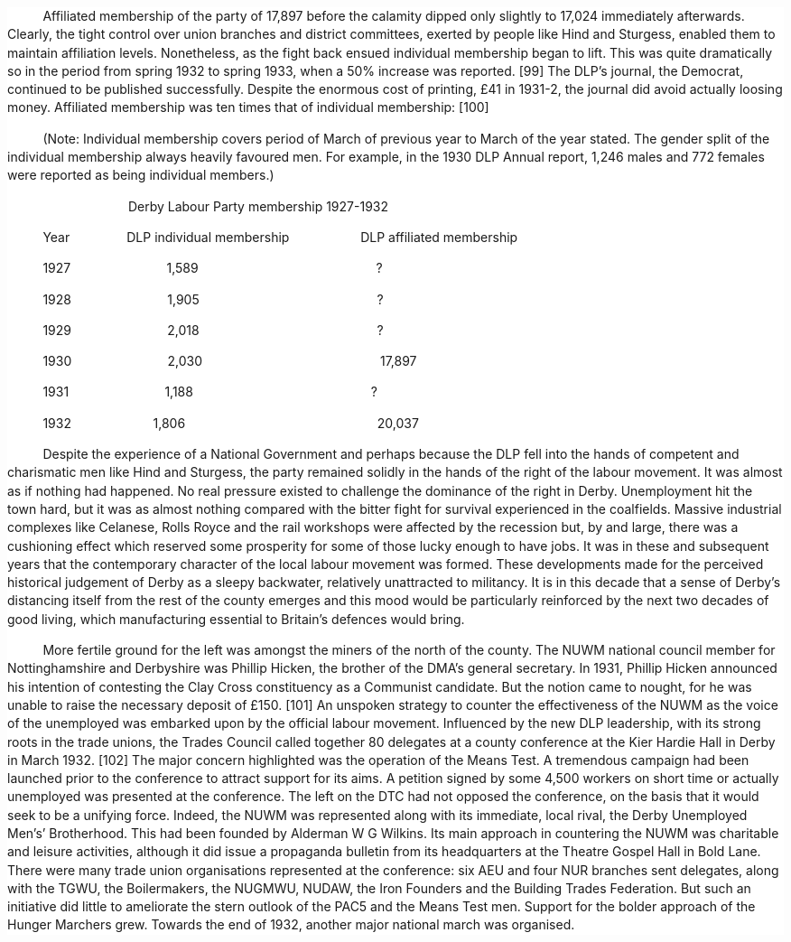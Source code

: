           Affiliated membership of the party of 17,897 before the calamity dipped only slightly to 17,024 immediately afterwards. Clearly, the tight control over union branches and district committees, exerted by people like Hind and Sturgess, enabled them to maintain affiliation levels. Nonetheless, as the fight back ensued individual membership began to lift. This was quite dramatically so in the period from spring 1932 to spring 1933, when a 50% increase was reported. \[99\] The DLP’s journal, the Democrat, continued to be published successfully. Despite the enormous cost of printing, £41 in 1931-2, the journal did avoid actually loosing money. Affiliated membership was ten times that of individual membership: \[100\]

          (Note: Individual membership covers period of March of previous year to March of the year stated. The gender split of the individual membership always heavily favoured men. For example, in the 1930 DLP Annual report, 1,246 males and 772 females were reported as being individual members.)

                                  Derby Labour Party membership 1927-1932

          Year                DLP individual membership                    DLP affiliated membership

          1927                           1,589                                                  ?

          1928                           1,905                                                  ?

          1929                           2,018                                                  ?

          1930                           2,030                                                  17,897

          1931                           1,188                                                  ?

          1932                       1,806                                                      20,037

          Despite the experience of a National Government and perhaps because the DLP fell into the hands of competent and charismatic men like Hind and Sturgess, the party remained solidly in the hands of the right of the labour movement. It was almost as if nothing had happened. No real pressure existed to challenge the dominance of the right in Derby. Unemployment hit the town hard, but it was as almost nothing compared with the bitter fight for survival experienced in the coalfields. Massive industrial complexes like Celanese, Rolls Royce and the rail workshops were affected by the recession but, by and large, there was a cushioning effect which reserved some prosperity for some of those lucky enough to have jobs. It was in these and subsequent years that the contemporary character of the local labour movement was formed. These developments made for the perceived historical judgement of Derby as a sleepy backwater, relatively unattracted to militancy. It is in this decade that a sense of Derby’s distancing itself from the rest of the county emerges and this mood would be particularly reinforced by the next two decades of good living, which manufacturing essential to Britain’s defences would bring.

          More fertile ground for the left was amongst the miners of the north of the county. The NUWM national council member for Nottinghamshire and Derbyshire was Phillip Hicken, the brother of the DMA’s general secretary. In 1931, Phillip Hicken announced his intention of contesting the Clay Cross constituency as a Communist candidate. But the notion came to nought, for he was unable to raise the necessary deposit of £150. \[101\] An unspoken strategy to counter the effectiveness of the NUWM as the voice of the unemployed was embarked upon by the official labour movement. Influenced by the new DLP leadership, with its strong roots in the trade unions, the Trades Council called together 80 delegates at a county conference at the Kier Hardie Hall in Derby in March 1932. \[102\] The major concern highlighted was the operation of the Means Test. A tremendous campaign had been launched prior to the conference to attract support for its aims. A petition signed by some 4,500 workers on short time or actually unemployed was presented at the conference. The left on the DTC had not opposed the conference, on the basis that it would seek to be a unifying force. Indeed, the NUWM was represented along with its immediate, local rival, the Derby Unemployed Men’s’ Brotherhood. This had been founded by Alderman W G Wilkins. Its main approach in countering the NUWM was charitable and leisure activities, although it did issue a propaganda bulletin from its headquarters at the Theatre Gospel Hall in Bold Lane. There were many trade union organisations represented at the conference: six AEU and four NUR branches sent delegates, along with the TGWU, the Boilermakers, the NUGMWU, NUDAW, the Iron Founders and the Building Trades Federation. But such an initiative did little to ameliorate the stern outlook of the PAC5 and the Means Test men. Support for the bolder approach of the Hunger Marchers grew. Towards the end of 1932, another major national march was organised.
